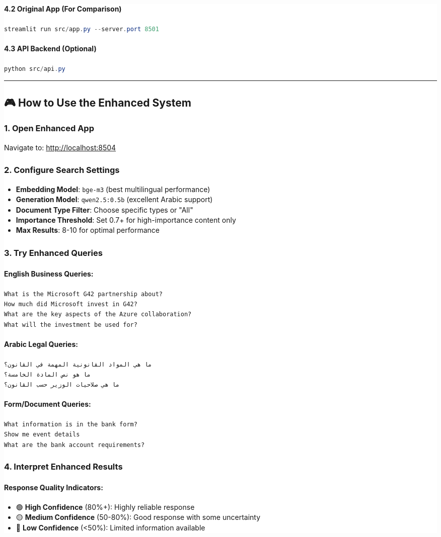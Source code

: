 #### **4.2 Original App (For Comparison)**
```powershell
streamlit run src/app.py --server.port 8501
```

#### **4.3 API Backend (Optional)**
```powershell
python src/api.py
```

---

## 🎮 **How to Use the Enhanced System**

### **1. Open Enhanced App**
Navigate to: [http://localhost:8504](http://localhost:8504)

### **2. Configure Search Settings**
- **Embedding Model**: `bge-m3` (best multilingual performance)
- **Generation Model**: `qwen2.5:0.5b` (excellent Arabic support)
- **Document Type Filter**: Choose specific types or "All"
- **Importance Threshold**: Set 0.7+ for high-importance content only
- **Max Results**: 8-10 for optimal performance

### **3. Try Enhanced Queries**

#### **English Business Queries:**
```
What is the Microsoft G42 partnership about?
How much did Microsoft invest in G42?
What are the key aspects of the Azure collaboration?
What will the investment be used for?
```

#### **Arabic Legal Queries:**
```
ما هي المواد القانونية المهمة في القانون؟
ما هو نص المادة الخامسة؟
ما هي صلاحيات الوزير حسب القانون؟
```

#### **Form/Document Queries:**
```
What information is in the bank form?
Show me event details
What are the bank account requirements?
```

### **4. Interpret Enhanced Results**

#### **Response Quality Indicators:**
- 🟢 **High Confidence** (80%+): Highly reliable response
- 🟡 **Medium Confidence** (50-80%): Good response with some uncertainty
- 🔴 **Low Confidence** (<50%): Limited information available
